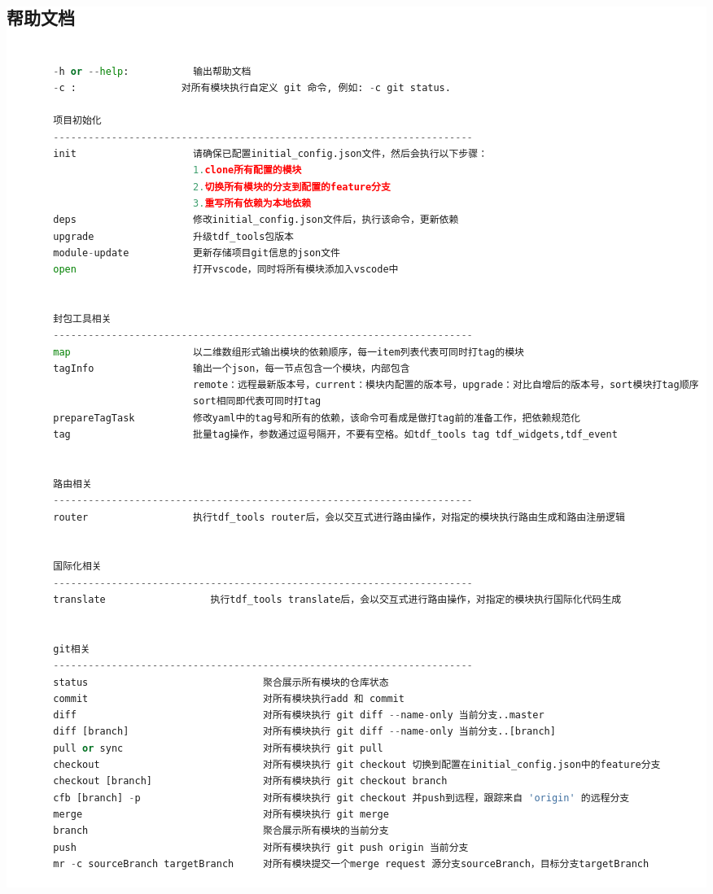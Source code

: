 ## 帮助文档

```python
        
        -h or --help:           输出帮助文档
        -c :                  对所有模块执行自定义 git 命令, 例如: -c git status.

        项目初始化
        ------------------------------------------------------------------------
        init                    请确保已配置initial_config.json文件，然后会执行以下步骤：
                                1.clone所有配置的模块
                                2.切换所有模块的分支到配置的feature分支
                                3.重写所有依赖为本地依赖
        deps                    修改initial_config.json文件后，执行该命令，更新依赖
        upgrade                 升级tdf_tools包版本
        module-update           更新存储项目git信息的json文件
        open                    打开vscode，同时将所有模块添加入vscode中


        封包工具相关
        ------------------------------------------------------------------------
        map                     以二维数组形式输出模块的依赖顺序，每一item列表代表可同时打tag的模块
        tagInfo                 输出一个json，每一节点包含一个模块，内部包含
                                remote：远程最新版本号，current：模块内配置的版本号，upgrade：对比自增后的版本号，sort模块打tag顺序
                                sort相同即代表可同时打tag
        prepareTagTask          修改yaml中的tag号和所有的依赖，该命令可看成是做打tag前的准备工作，把依赖规范化
        tag                     批量tag操作，参数通过逗号隔开，不要有空格。如tdf_tools tag tdf_widgets,tdf_event


        路由相关
        ------------------------------------------------------------------------
        router                  执行tdf_tools router后，会以交互式进行路由操作，对指定的模块执行路由生成和路由注册逻辑


        国际化相关
        ------------------------------------------------------------------------
        translate                  执行tdf_tools translate后，会以交互式进行路由操作，对指定的模块执行国际化代码生成


        git相关
        ------------------------------------------------------------------------
        status                              聚合展示所有模块的仓库状态
        commit                              对所有模块执行add 和 commit
        diff                                对所有模块执行 git diff --name-only 当前分支..master
        diff [branch]                       对所有模块执行 git diff --name-only 当前分支..[branch]
        pull or sync                        对所有模块执行 git pull
        checkout                            对所有模块执行 git checkout 切换到配置在initial_config.json中的feature分支
        checkout [branch]                   对所有模块执行 git checkout branch
        cfb [branch] -p                     对所有模块执行 git checkout 并push到远程，跟踪来自 'origin' 的远程分支
        merge                               对所有模块执行 git merge
        branch                              聚合展示所有模块的当前分支
        push                                对所有模块执行 git push origin 当前分支
        mr -c sourceBranch targetBranch     对所有模块提交一个merge request 源分支sourceBranch，目标分支targetBranch
        
```
